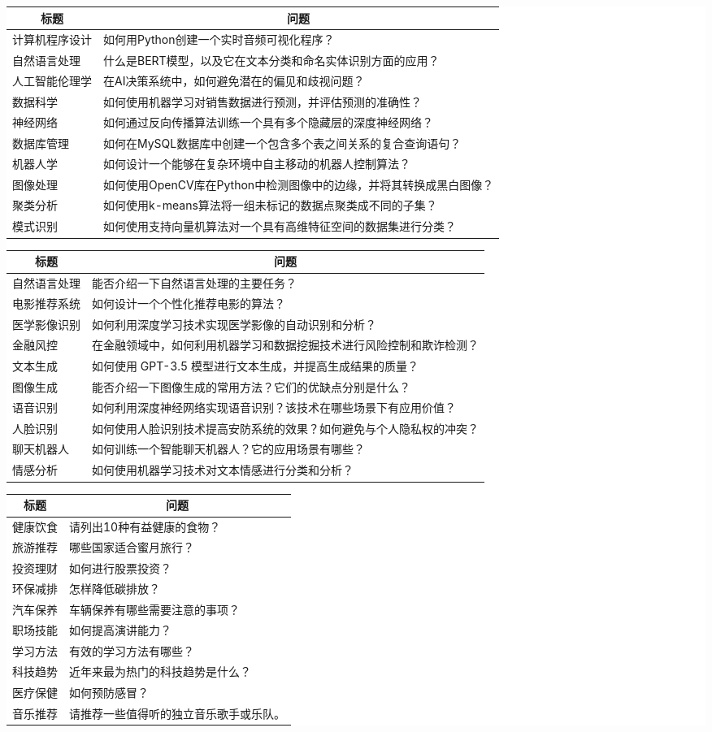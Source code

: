| 标题 | 问题 |
| --- | --- |
| 计算机程序设计 | 如何用Python创建一个实时音频可视化程序？|
| 自然语言处理 | 什么是BERT模型，以及它在文本分类和命名实体识别方面的应用？ |
| 人工智能伦理学 | 在AI决策系统中，如何避免潜在的偏见和歧视问题？ |
| 数据科学 | 如何使用机器学习对销售数据进行预测，并评估预测的准确性？ |
| 神经网络 | 如何通过反向传播算法训练一个具有多个隐藏层的深度神经网络？ |
| 数据库管理 | 如何在MySQL数据库中创建一个包含多个表之间关系的复合查询语句？ |
| 机器人学 | 如何设计一个能够在复杂环境中自主移动的机器人控制算法？ |
| 图像处理 | 如何使用OpenCV库在Python中检测图像中的边缘，并将其转换成黑白图像？ |
| 聚类分析 | 如何使用k-means算法将一组未标记的数据点聚类成不同的子集？ |
| 模式识别 | 如何使用支持向量机算法对一个具有高维特征空间的数据集进行分类？ |

| 标题                  | 问题                                                                                                                                  |
|-----------------------|---------------------------------------------------------------------------------------------------------------------------------------|
| 自然语言处理        | 能否介绍一下自然语言处理的主要任务？                                                                                                                                              |
| 电影推荐系统        | 如何设计一个个性化推荐电影的算法？                                                                                                                                               |
| 医学影像识别        | 如何利用深度学习技术实现医学影像的自动识别和分析？                                                                                                                         |
| 金融风控            | 在金融领域中，如何利用机器学习和数据挖掘技术进行风险控制和欺诈检测？                                                                                                 |
| 文本生成            | 如何使用 GPT-3.5 模型进行文本生成，并提高生成结果的质量？                                                                                                                  |
| 图像生成            | 能否介绍一下图像生成的常用方法？它们的优缺点分别是什么？                                                                                                                   |
| 语音识别            | 如何利用深度神经网络实现语音识别？该技术在哪些场景下有应用价值？                                                                                                        |
| 人脸识别            | 如何使用人脸识别技术提高安防系统的效果？如何避免与个人隐私权的冲突？                                                                                                   |
| 聊天机器人          | 如何训练一个智能聊天机器人？它的应用场景有哪些？                                                                                                                              |
| 情感分析            | 如何使用机器学习技术对文本情感进行分类和分析？                                                                                                                                 |



|标题|问题|
|---|---|
|健康饮食|请列出10种有益健康的食物？|
|旅游推荐|哪些国家适合蜜月旅行？|
|投资理财|如何进行股票投资？|
|环保减排|怎样降低碳排放？|
|汽车保养|车辆保养有哪些需要注意的事项？|
|职场技能|如何提高演讲能力？|
|学习方法|有效的学习方法有哪些？|
|科技趋势|近年来最为热门的科技趋势是什么？|
|医疗保健|如何预防感冒？|
|音乐推荐|请推荐一些值得听的独立音乐歌手或乐队。|
